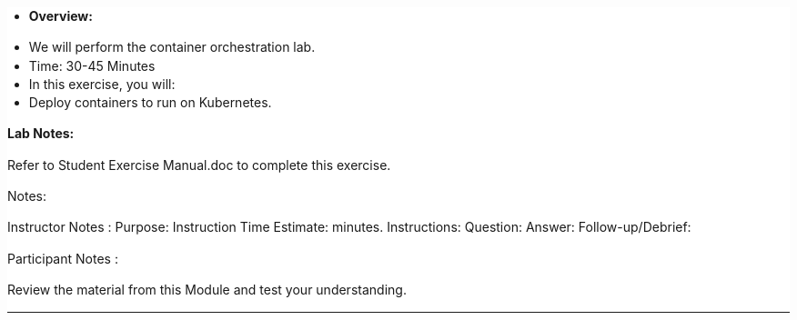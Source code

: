 
* **Overview:**

- We will perform the container orchestration lab.
- Time: 30-45 Minutes
- In this exercise, you will:
- Deploy containers to run on Kubernetes.

**Lab Notes:**

Refer to Student Exercise Manual.doc to complete this exercise.


Notes:

Instructor Notes :
Purpose:
Instruction Time Estimate:   minutes.
Instructions: 
Question: 
Answer: 
Follow-up/Debrief:

Participant Notes :

Review the material from this Module and test your understanding. 

---
